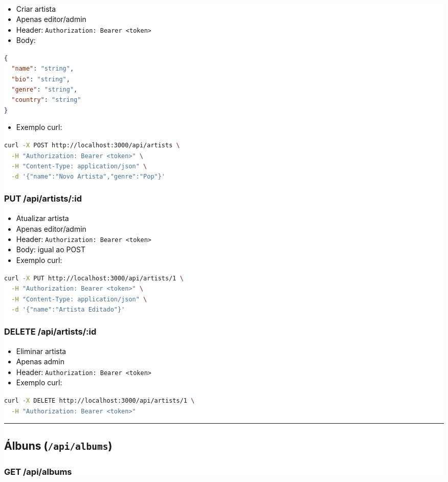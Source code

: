 - Criar artista
- Apenas editor/admin
- Header: `Authorization: Bearer <token>`
- Body:

```json
{
  "name": "string",
  "bio": "string",
  "genre": "string",
  "country": "string"
}
```

- Exemplo curl:

```bash
curl -X POST http://localhost:3000/api/artists \
  -H "Authorization: Bearer <token>" \
  -H "Content-Type: application/json" \
  -d '{"name":"Novo Artista","genre":"Pop"}'
```

### PUT /api/artists/:id

- Atualizar artista
- Apenas editor/admin
- Header: `Authorization: Bearer <token>`
- Body: igual ao POST
- Exemplo curl:

```bash
curl -X PUT http://localhost:3000/api/artists/1 \
  -H "Authorization: Bearer <token>" \
  -H "Content-Type: application/json" \
  -d '{"name":"Artista Editado"}'
```

### DELETE /api/artists/:id

- Eliminar artista
- Apenas admin
- Header: `Authorization: Bearer <token>`
- Exemplo curl:

```bash
curl -X DELETE http://localhost:3000/api/artists/1 \
  -H "Authorization: Bearer <token>"
```

---

## Álbuns (`/api/albums`)

### GET /api/albums

